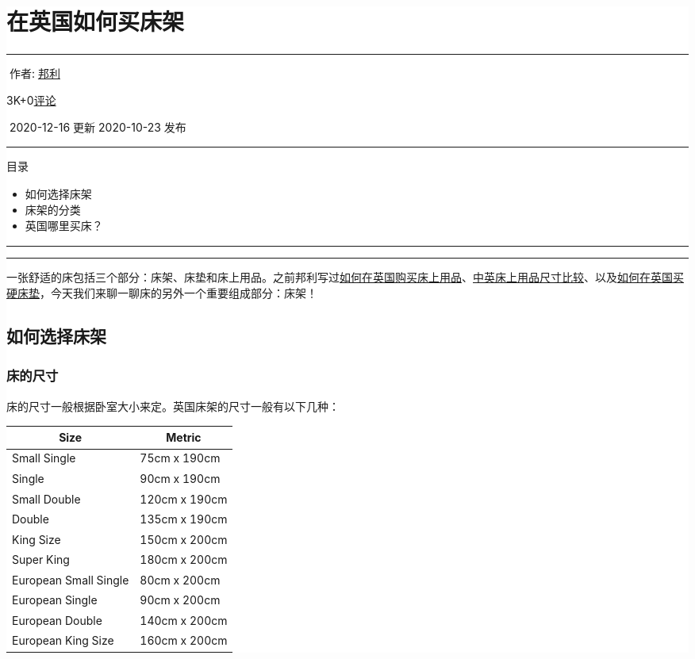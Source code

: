 

# 在英国如何买床架

------

​                作者:                [                   邦利                 ](https://www.bangli.uk/posts?user=1)

3K+0[评论](https://www.bangli.uk/#)

​                2020-12-16 更新                              2020-10-23 发布              

------

目录



- 如何选择床架
- 床架的分类
- 英国哪里买床？

------

------

一张舒适的床包括三个部分：床架、床垫和床上用品。之前邦利写过[如何在英国购买床上用品](https://www.bangli.uk/post/296100/)、[中英床上用品尺寸比较](https://www.bangli.uk/post/12741)、以及[如何在英国买硬床垫](https://www.bangli.uk/post/284197)，今天我们来聊一聊床的另外一个重要组成部分：床架！

## 如何选择床架

### 床的尺寸

床的尺寸一般根据卧室大小来定。英国床架的尺寸一般有以下几种：

| Size                  | Metric        |
| --------------------- | ------------- |
| Small Single          | 75cm x 190cm  |
| Single                | 90cm x 190cm  |
| Small Double          | 120cm x 190cm |
| Double                | 135cm x 190cm |
| King Size             | 150cm x 200cm |
| Super King            | 180cm x 200cm |
| European Small Single | 80cm x 200cm  |
| European Single       | 90cm x 200cm  |
| European Double       | 140cm x 200cm |
| European King Size    | 160cm x 200cm |
